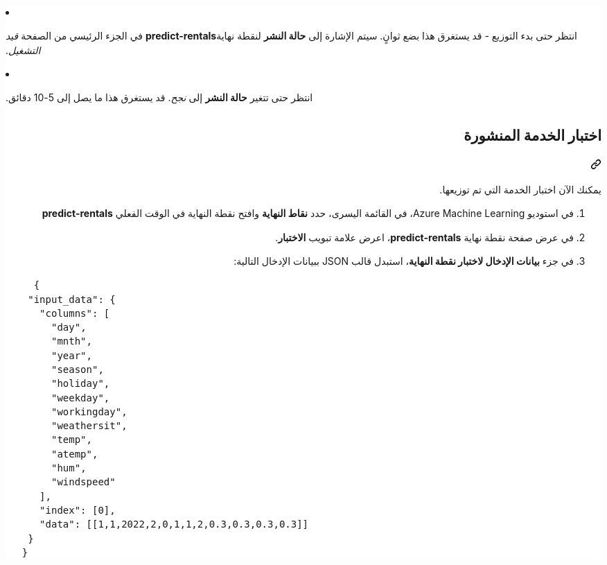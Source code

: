 </blockquote>
</li>
<li>
<p dir="rtl">انتظر حتى بدء التوزيع - قد يستغرق هذا بضع ثوانٍ. سيتم الإشارة إلى <strong>حالة النشر</strong> لنقطة نهاية<strong>predict-rentals</strong> في الجزء الرئيسي من الصفحة <em>قيد التشغيل</em>.</p>
</li>
<li>
<p dir="rtl">انتظر حتى تتغير <strong>حالة النشر</strong> إلى <em>نجح</em>. قد يستغرق هذا ما يصل إلى 5-10 دقائق.</p>
</li>
</ol>
<div class="markdown-heading" dir="rtl"><h2 tabindex="-1" class="heading-element" dir="rtl">اختبار الخدمة المنشورة</h2><a id="user-content-اختبار-الخدمة-المنشورة" class="anchor" aria-label="Permalink: اختبار الخدمة المنشورة" href="#اختبار-الخدمة-المنشورة"><svg class="octicon octicon-link" viewBox="0 0 16 16" version="1.1" width="16" height="16" aria-hidden="true"><path d="m7.775 3.275 1.25-1.25a3.5 3.5 0 1 1 4.95 4.95l-2.5 2.5a3.5 3.5 0 0 1-4.95 0 .751.751 0 0 1 .018-1.042.751.751 0 0 1 1.042-.018 1.998 1.998 0 0 0 2.83 0l2.5-2.5a2.002 2.002 0 0 0-2.83-2.83l-1.25 1.25a.751.751 0 0 1-1.042-.018.751.751 0 0 1-.018-1.042Zm-4.69 9.64a1.998 1.998 0 0 0 2.83 0l1.25-1.25a.751.751 0 0 1 1.042.018.751.751 0 0 1 .018 1.042l-1.25 1.25a3.5 3.5 0 1 1-4.95-4.95l2.5-2.5a3.5 3.5 0 0 1 4.95 0 .751.751 0 0 1-.018 1.042.751.751 0 0 1-1.042.018 1.998 1.998 0 0 0-2.83 0l-2.5 2.5a1.998 1.998 0 0 0 0 2.83Z"></path></svg></a></div>
<p dir="rtl">يمكنك الآن اختبار الخدمة التي تم توزيعها.</p>
<ol dir="rtl">
<li>
<p dir="rtl">في استوديو Azure Machine Learning، في القائمة اليسرى، حدد <strong>نقاط النهاية</strong> وافتح نقطة النهاية في الوقت الفعلي <strong>predict-rentals</strong></p>
</li>
<li>
<p dir="rtl">في عرض صفحة نقطة نهاية <strong>predict-rentals</strong>، اعرض علامة تبويب <strong>الاختبار</strong>.</p>
</li>
<li>
<p dir="rtl">في جزء <strong>بيانات الإدخال لاختبار نقطة النهاية</strong>، استبدل قالب JSON ببيانات الإدخال التالية:</p>
</li>
<div class="highlight highlight-source-json notranslate position-relative overflow-auto" dir="auto"><pre>  {
 <span class="pl-ent">"input_data"</span>: {
   <span class="pl-ent">"columns"</span>: [
     <span class="pl-s"><span class="pl-pds">"</span>day<span class="pl-pds">"</span></span>,
     <span class="pl-s"><span class="pl-pds">"</span>mnth<span class="pl-pds">"</span></span>,
     <span class="pl-s"><span class="pl-pds">"</span>year<span class="pl-pds">"</span></span>,
     <span class="pl-s"><span class="pl-pds">"</span>season<span class="pl-pds">"</span></span>,
     <span class="pl-s"><span class="pl-pds">"</span>holiday<span class="pl-pds">"</span></span>,
     <span class="pl-s"><span class="pl-pds">"</span>weekday<span class="pl-pds">"</span></span>,
     <span class="pl-s"><span class="pl-pds">"</span>workingday<span class="pl-pds">"</span></span>,
     <span class="pl-s"><span class="pl-pds">"</span>weathersit<span class="pl-pds">"</span></span>,
     <span class="pl-s"><span class="pl-pds">"</span>temp<span class="pl-pds">"</span></span>,
     <span class="pl-s"><span class="pl-pds">"</span>atemp<span class="pl-pds">"</span></span>,
     <span class="pl-s"><span class="pl-pds">"</span>hum<span class="pl-pds">"</span></span>,
     <span class="pl-s"><span class="pl-pds">"</span>windspeed<span class="pl-pds">"</span></span>
   ],
   <span class="pl-ent">"index"</span>: [<span class="pl-c1">0</span>],
   <span class="pl-ent">"data"</span>: [[<span class="pl-c1">1</span>,<span class="pl-c1">1</span>,<span class="pl-c1">2022</span>,<span class="pl-c1">2</span>,<span class="pl-c1">0</span>,<span class="pl-c1">1</span>,<span class="pl-c1">1</span>,<span class="pl-c1">2</span>,<span class="pl-c1">0.3</span>,<span class="pl-c1">0.3</span>,<span class="pl-c1">0.3</span>,<span class="pl-c1">0.3</span>]]
 }
}
</pre><div class="zeroclipboard-container">
    <clipboard-copy aria-label="Copy" class="ClipboardButton btn btn-invisible js-clipboard-copy m-2 p-0 d-flex flex-justify-center flex-items-center" data-copy-feedback="Copied!" data-tooltip-direction="w" value="  {